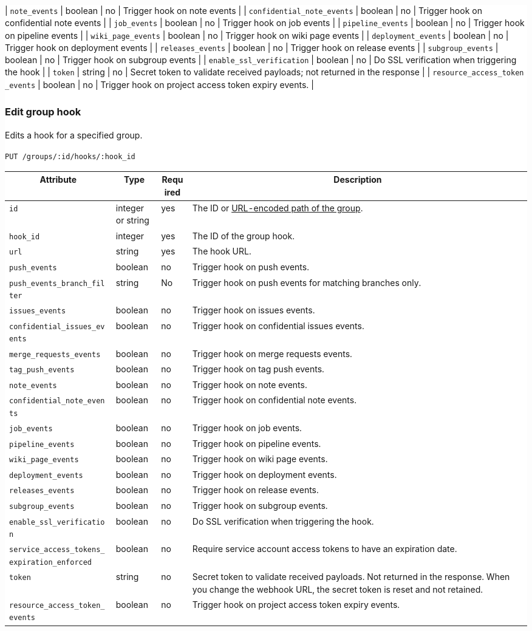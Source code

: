 | `note_events`                | boolean        | no       | Trigger hook on note events |
| `confidential_note_events`   | boolean        | no       | Trigger hook on confidential note events |
| `job_events`                 | boolean        | no       | Trigger hook on job events |
| `pipeline_events`            | boolean        | no       | Trigger hook on pipeline events |
| `wiki_page_events`           | boolean        | no       | Trigger hook on wiki page events |
| `deployment_events`          | boolean        | no       | Trigger hook on deployment events |
| `releases_events`            | boolean        | no       | Trigger hook on release events |
| `subgroup_events`            | boolean        | no       | Trigger hook on subgroup events |
| `enable_ssl_verification`    | boolean        | no       | Do SSL verification when triggering the hook |
| `token`                      | string         | no       | Secret token to validate received payloads; not returned in the response |
| `resource_access_token_events` | boolean         | no       | Trigger hook on project access token expiry events. |

### Edit group hook

Edits a hook for a specified group.

```plaintext
PUT /groups/:id/hooks/:hook_id
```

| Attribute                    | Type           | Required | Description |
| ---------------------------- | -------------- | -------- | ----------- |
| `id`                         | integer or string | yes      | The ID or [URL-encoded path of the group](rest/index.md#namespaced-path-encoding). |
| `hook_id`                    | integer        | yes      | The ID of the group hook. |
| `url`                        | string         | yes      | The hook URL. |
| `push_events`                | boolean        | no       | Trigger hook on push events. |
| `push_events_branch_filter`  | string         | No       | Trigger hook on push events for matching branches only. |
| `issues_events`              | boolean        | no       | Trigger hook on issues events. |
| `confidential_issues_events` | boolean        | no       | Trigger hook on confidential issues events. |
| `merge_requests_events`      | boolean        | no       | Trigger hook on merge requests events. |
| `tag_push_events`            | boolean        | no       | Trigger hook on tag push events. |
| `note_events`                | boolean        | no       | Trigger hook on note events. |
| `confidential_note_events`   | boolean        | no       | Trigger hook on confidential note events. |
| `job_events`                 | boolean        | no       | Trigger hook on job events. |
| `pipeline_events`            | boolean        | no       | Trigger hook on pipeline events. |
| `wiki_page_events`           | boolean        | no       | Trigger hook on wiki page events. |
| `deployment_events`          | boolean        | no       | Trigger hook on deployment events. |
| `releases_events`            | boolean        | no       | Trigger hook on release events. |
| `subgroup_events`            | boolean        | no       | Trigger hook on subgroup events. |
| `enable_ssl_verification`    | boolean        | no       | Do SSL verification when triggering the hook. |
| `service_access_tokens_expiration_enforced` | boolean | no | Require service account access tokens to have an expiration date. |
| `token`                      | string         | no       | Secret token to validate received payloads. Not returned in the response. When you change the webhook URL, the secret token is reset and not retained. |
| `resource_access_token_events` | boolean      | no       | Trigger hook on project access token expiry events. |
